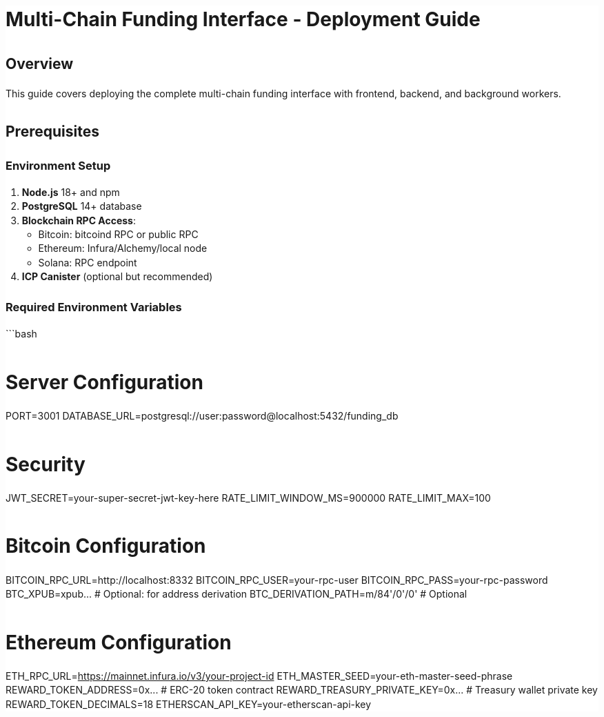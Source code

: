 # Multi-Chain Funding Interface - Deployment Guide

## Overview
This guide covers deploying the complete multi-chain funding interface with frontend, backend, and background workers.

## Prerequisites

### Environment Setup
1. **Node.js** 18+ and npm
2. **PostgreSQL** 14+ database
3. **Blockchain RPC Access**:
   - Bitcoin: bitcoind RPC or public RPC
   - Ethereum: Infura/Alchemy/local node
   - Solana: RPC endpoint
4. **ICP Canister** (optional but recommended)

### Required Environment Variables

\`\`\`bash
# Server Configuration
PORT=3001
DATABASE_URL=postgresql://user:password@localhost:5432/funding_db

# Security
JWT_SECRET=your-super-secret-jwt-key-here
RATE_LIMIT_WINDOW_MS=900000
RATE_LIMIT_MAX=100

# Bitcoin Configuration
BITCOIN_RPC_URL=http://localhost:8332
BITCOIN_RPC_USER=your-rpc-user
BITCOIN_RPC_PASS=your-rpc-password
BTC_XPUB=xpub... # Optional: for address derivation
BTC_DERIVATION_PATH=m/84'/0'/0' # Optional

# Ethereum Configuration
ETH_RPC_URL=https://mainnet.infura.io/v3/your-project-id
ETH_MASTER_SEED=your-eth-master-seed-phrase
REWARD_TOKEN_ADDRESS=0x... # ERC-20 token contract
REWARD_TREASURY_PRIVATE_KEY=0x... # Treasury wallet private key
REWARD_TOKEN_DECIMALS=18
ETHERSCAN_API_KEY=your-etherscan-api-key
